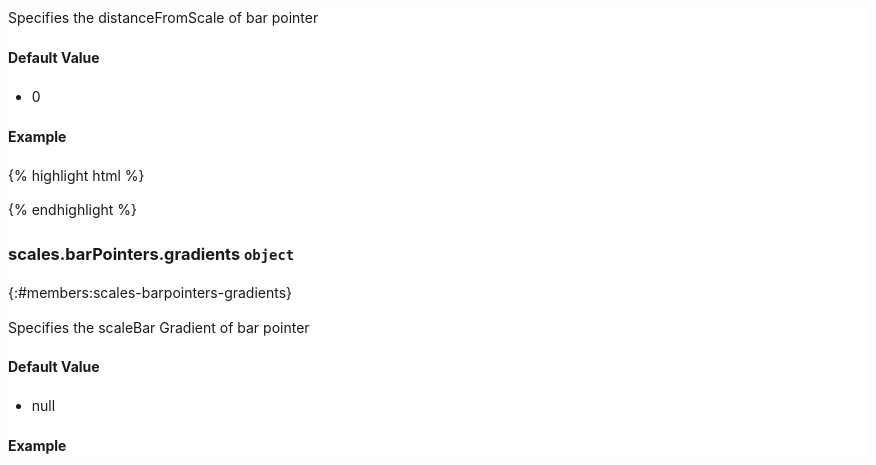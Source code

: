 




Specifies the distanceFromScale of bar pointer




#### Default Value






* 0








#### Example


{% highlight html %}
 
<div id="LinearGauge1"></div> 
 
<script>
        $("#LinearGauge1").ejLinearGauge({  scales:[{barPointers:[{value:50, distanceFromScale: 20}]}]});               
</script>                         {% endhighlight %}







### scales.barPointers.gradients `object`
{:#members:scales-barpointers-gradients}








Specifies the scaleBar Gradient of bar pointer




#### Default Value






* null








#### Example
